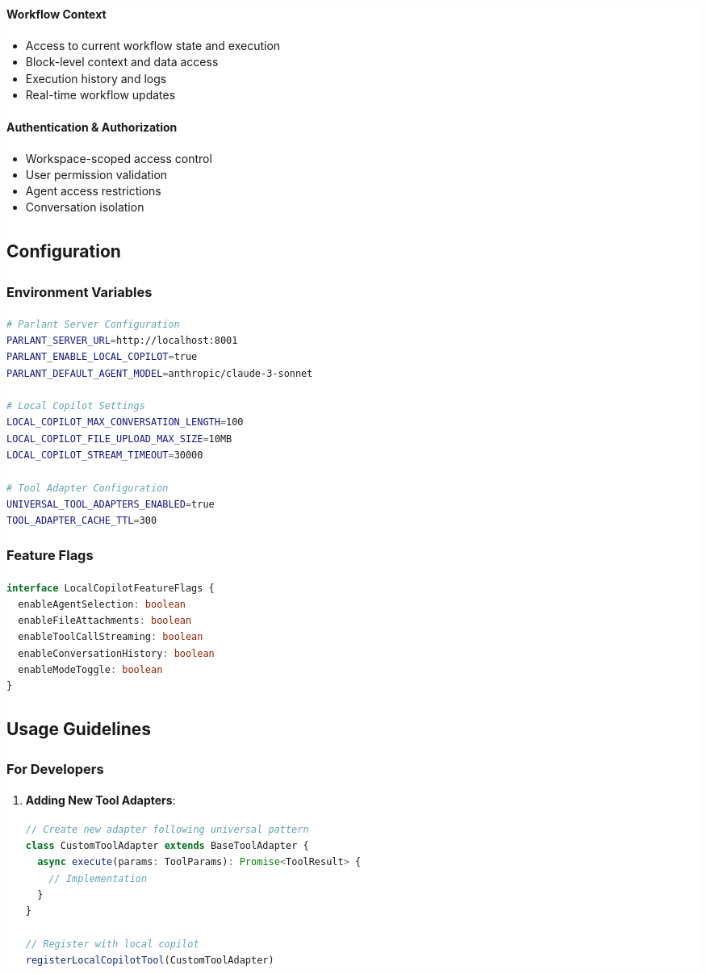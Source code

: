 #### Workflow Context
- Access to current workflow state and execution
- Block-level context and data access
- Execution history and logs
- Real-time workflow updates

#### Authentication & Authorization
- Workspace-scoped access control
- User permission validation
- Agent access restrictions
- Conversation isolation

## Configuration

### Environment Variables

```bash
# Parlant Server Configuration
PARLANT_SERVER_URL=http://localhost:8001
PARLANT_ENABLE_LOCAL_COPILOT=true
PARLANT_DEFAULT_AGENT_MODEL=anthropic/claude-3-sonnet

# Local Copilot Settings
LOCAL_COPILOT_MAX_CONVERSATION_LENGTH=100
LOCAL_COPILOT_FILE_UPLOAD_MAX_SIZE=10MB
LOCAL_COPILOT_STREAM_TIMEOUT=30000

# Tool Adapter Configuration
UNIVERSAL_TOOL_ADAPTERS_ENABLED=true
TOOL_ADAPTER_CACHE_TTL=300
```

### Feature Flags

```typescript
interface LocalCopilotFeatureFlags {
  enableAgentSelection: boolean
  enableFileAttachments: boolean
  enableToolCallStreaming: boolean
  enableConversationHistory: boolean
  enableModeToggle: boolean
}
```

## Usage Guidelines

### For Developers

1. **Adding New Tool Adapters**:
   ```typescript
   // Create new adapter following universal pattern
   class CustomToolAdapter extends BaseToolAdapter {
     async execute(params: ToolParams): Promise<ToolResult> {
       // Implementation
     }
   }

   // Register with local copilot
   registerLocalCopilotTool(CustomToolAdapter)
   ```
